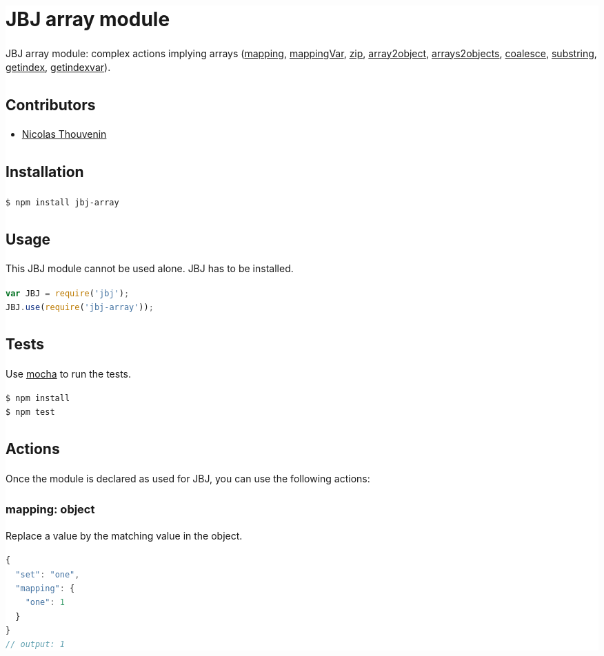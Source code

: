 # JBJ array module

JBJ array module: complex actions implying arrays ([mapping](#mapping), [mappingVar](#mappingvar), [zip](#zip), [array2object](#array2object), [arrays2objects](#arrays2objects), [coalesce](#coalesce), [substring](#substring), [getindex](#getindex), [getindexvar](#getindexvar)).


## Contributors

  * [Nicolas Thouvenin](https://github.com/touv)

## Installation

```bash
$ npm install jbj-array
```

## Usage

This JBJ module cannot be used alone. JBJ has to be installed.

```js
var JBJ = require('jbj');
JBJ.use(require('jbj-array'));
```

## Tests

Use [mocha](https://github.com/visionmedia/mocha) to run the tests.

```bash
$ npm install
$ npm test
```

## Actions

Once the module is declared as used for JBJ, you can use the following actions:

<a id="mapping"></a>
### mapping: object

Replace a value by the matching value in the object.

```javascript
{
  "set": "one",
  "mapping": {
    "one": 1
  }
}
// output: 1
```
